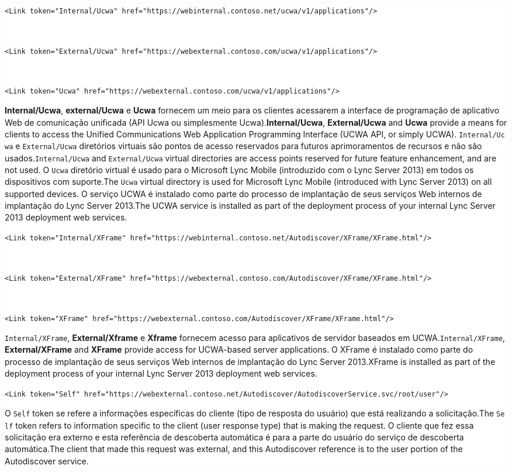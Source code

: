     <Link token="Internal/Ucwa" href="https://webinternal.contoso.net/ucwa/v1/applications"/>

&nbsp;

    <Link token="External/Ucwa" href="https://webexternal.contoso.com/ucwa/v1/applications"/>

&nbsp;

    <Link token="Ucwa" href="https://webexternal.contoso.com/ucwa/v1/applications"/>

<span data-ttu-id="6b7f9-158">**Internal/Ucwa**, **external/Ucwa** e **Ucwa** fornecem um meio para os clientes acessarem a interface de programação de aplicativo Web de comunicação unificada (API Ucwa ou simplesmente Ucwa).</span><span class="sxs-lookup"><span data-stu-id="6b7f9-158">**Internal/Ucwa**, **External/Ucwa** and **Ucwa** provide a means for clients to access the Unified Communications Web Application Programming Interface (UCWA API, or simply UCWA).</span></span> <span data-ttu-id="6b7f9-159">`Internal/Ucwa` e `External/Ucwa` diretórios virtuais são pontos de acesso reservados para futuros aprimoramentos de recursos e não são usados.</span><span class="sxs-lookup"><span data-stu-id="6b7f9-159">`Internal/Ucwa` and `External/Ucwa` virtual directories are access points reserved for future feature enhancement, and are not used.</span></span> <span data-ttu-id="6b7f9-160">O `Ucwa` diretório virtual é usado para o Microsoft Lync Mobile (introduzido com o Lync Server 2013) em todos os dispositivos com suporte.</span><span class="sxs-lookup"><span data-stu-id="6b7f9-160">The `Ucwa` virtual directory is used for Microsoft Lync Mobile (introduced with Lync Server 2013) on all supported devices.</span></span> <span data-ttu-id="6b7f9-161">O serviço UCWA é instalado como parte do processo de implantação de seus serviços Web internos de implantação do Lync Server 2013.</span><span class="sxs-lookup"><span data-stu-id="6b7f9-161">The UCWA service is installed as part of the deployment process of your internal Lync Server 2013 deployment web services.</span></span>

    <Link token="Internal/XFrame" href="https://webinternal.contoso.net/Autodiscover/XFrame/XFrame.html"/>

&nbsp;

    <Link token="External/XFrame" href="https://webexternal.contoso.com/Autodiscover/XFrame/XFrame.html"/>

&nbsp;

    <Link token="XFrame" href="https://webexternal.contoso.com/Autodiscover/XFrame/XFrame.html"/>

<span data-ttu-id="6b7f9-162">`Internal/XFrame`, **External/Xframe** e **Xframe** fornecem acesso para aplicativos de servidor baseados em UCWA.</span><span class="sxs-lookup"><span data-stu-id="6b7f9-162">`Internal/XFrame`, **External/XFrame** and **XFrame** provide access for UCWA-based server applications.</span></span> <span data-ttu-id="6b7f9-163">O XFrame é instalado como parte do processo de implantação de seus serviços Web internos de implantação do Lync Server 2013.</span><span class="sxs-lookup"><span data-stu-id="6b7f9-163">XFrame is installed as part of the deployment process of your internal Lync Server 2013 deployment web services.</span></span>

    <Link token="Self" href="https://webexternal.contoso.net/Autodiscover/AutodiscoverService.svc/root/user"/>

<span data-ttu-id="6b7f9-164">O `Self` token se refere a informações específicas do cliente (tipo de resposta do usuário) que está realizando a solicitação.</span><span class="sxs-lookup"><span data-stu-id="6b7f9-164">The `Self` token refers to information specific to the client (user response type) that is making the request.</span></span> <span data-ttu-id="6b7f9-165">O cliente que fez essa solicitação era externo e esta referência de descoberta automática é para a parte do usuário do serviço de descoberta automática.</span><span class="sxs-lookup"><span data-stu-id="6b7f9-165">The client that made this request was external, and this Autodiscover reference is to the user portion of the Autodiscover service.</span></span>
